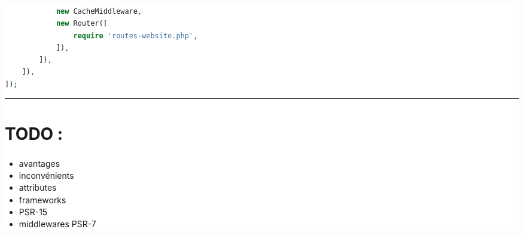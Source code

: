 ```php
            new CacheMiddleware,
            new Router([
                require 'routes-website.php',
            ]),
        ]),
    ]),
]);
```

---

# TODO :

- avantages
- inconvénients
- attributes
- frameworks
- PSR-15
- middlewares PSR-7
